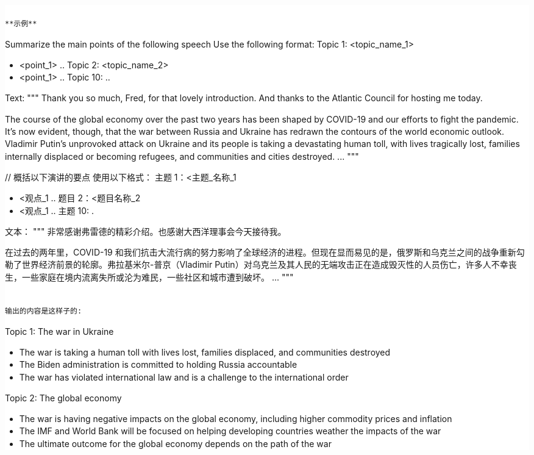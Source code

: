 ```

**示例**
```
Summarize the main points of the following speech
Use the following format:
Topic 1: <topic_name_1>
- <point_1>
..
Topic 2: <topic_name_2>
- <point_1>
..
Topic 10: ..

Text: """
Thank you so much, Fred, for that lovely introduction. And thanks to the Atlantic Council for hosting me today.

The course of the global economy over the past two years has been shaped by COVID-19 and our efforts to fight the pandemic. It’s now evident, though, that the war between Russia and Ukraine has redrawn the contours of the world economic outlook. Vladimir Putin’s unprovoked attack on Ukraine and its people is taking a devastating human toll, with lives tragically lost, families internally displaced or becoming refugees, and communities and cities destroyed.
...
"""

//
概括以下演讲的要点
使用以下格式：
主题 1：<主题_名称_1
- <观点_1
..
题目 2：<题目名称_2
- <观点_1
..
主题 10: .

文本： """
非常感谢弗雷德的精彩介绍。也感谢大西洋理事会今天接待我。

在过去的两年里，COVID-19 和我们抗击大流行病的努力影响了全球经济的进程。但现在显而易见的是，俄罗斯和乌克兰之间的战争重新勾勒了世界经济前景的轮廓。弗拉基米尔-普京（Vladimir Putin）对乌克兰及其人民的无端攻击正在造成毁灭性的人员伤亡，许多人不幸丧生，一些家庭在境内流离失所或沦为难民，一些社区和城市遭到破坏。
...
"""
```

输出的内容是这样子的:   
```
Topic 1: The war in Ukraine
- The war is taking a human toll with lives lost, families displaced, and communities destroyed
- The Biden administration is committed to holding Russia accountable
- The war has violated international law and is a challenge to the international order

Topic 2: The global economy
- The war is having negative impacts on the global economy, including higher commodity prices and inflation
- The IMF and World Bank will be focused on helping developing countries weather the impacts of the war
- The ultimate outcome for the global economy depends on the path of the war
